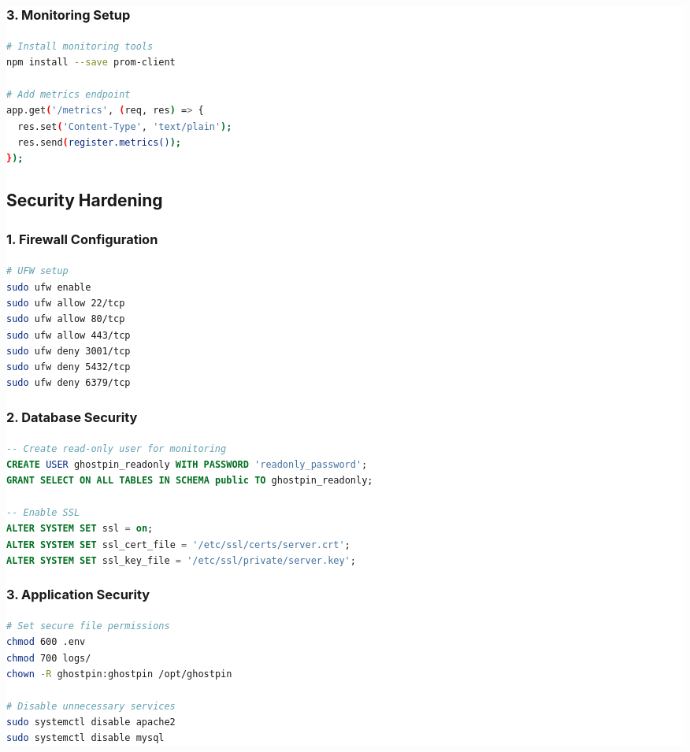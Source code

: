 ### 3. Monitoring Setup

```bash
# Install monitoring tools
npm install --save prom-client

# Add metrics endpoint
app.get('/metrics', (req, res) => {
  res.set('Content-Type', 'text/plain');
  res.send(register.metrics());
});
```

## Security Hardening

### 1. Firewall Configuration

```bash
# UFW setup
sudo ufw enable
sudo ufw allow 22/tcp
sudo ufw allow 80/tcp
sudo ufw allow 443/tcp
sudo ufw deny 3001/tcp
sudo ufw deny 5432/tcp
sudo ufw deny 6379/tcp
```

### 2. Database Security

```sql
-- Create read-only user for monitoring
CREATE USER ghostpin_readonly WITH PASSWORD 'readonly_password';
GRANT SELECT ON ALL TABLES IN SCHEMA public TO ghostpin_readonly;

-- Enable SSL
ALTER SYSTEM SET ssl = on;
ALTER SYSTEM SET ssl_cert_file = '/etc/ssl/certs/server.crt';
ALTER SYSTEM SET ssl_key_file = '/etc/ssl/private/server.key';
```

### 3. Application Security

```bash
# Set secure file permissions
chmod 600 .env
chmod 700 logs/
chown -R ghostpin:ghostpin /opt/ghostpin

# Disable unnecessary services
sudo systemctl disable apache2
sudo systemctl disable mysql
```
